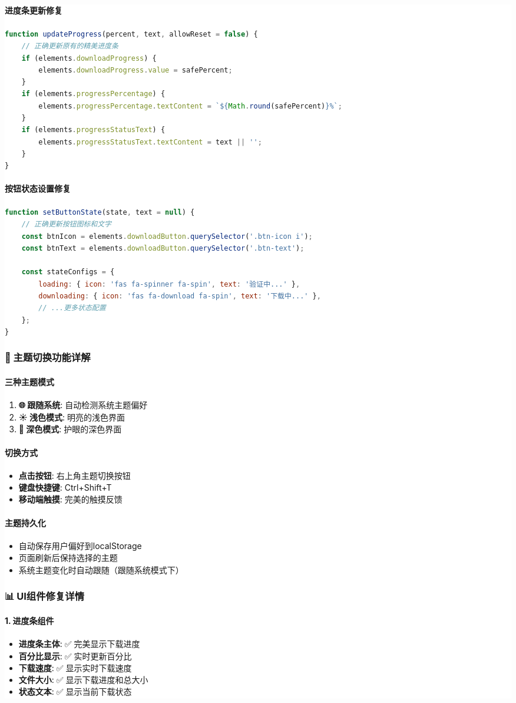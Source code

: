 #### 进度条更新修复
```javascript
function updateProgress(percent, text, allowReset = false) {
    // 正确更新原有的精美进度条
    if (elements.downloadProgress) {
        elements.downloadProgress.value = safePercent;
    }
    if (elements.progressPercentage) {
        elements.progressPercentage.textContent = `${Math.round(safePercent)}%`;
    }
    if (elements.progressStatusText) {
        elements.progressStatusText.textContent = text || '';
    }
}
```

#### 按钮状态设置修复
```javascript
function setButtonState(state, text = null) {
    // 正确更新按钮图标和文字
    const btnIcon = elements.downloadButton.querySelector('.btn-icon i');
    const btnText = elements.downloadButton.querySelector('.btn-text');
    
    const stateConfigs = {
        loading: { icon: 'fas fa-spinner fa-spin', text: '验证中...' },
        downloading: { icon: 'fas fa-download fa-spin', text: '下载中...' },
        // ...更多状态配置
    };
}
```

### 🎨 主题切换功能详解

#### 三种主题模式
1. **🌐 跟随系统**: 自动检测系统主题偏好
2. **☀️ 浅色模式**: 明亮的浅色界面
3. **🌙 深色模式**: 护眼的深色界面

#### 切换方式
- **点击按钮**: 右上角主题切换按钮
- **键盘快捷键**: Ctrl+Shift+T
- **移动端触摸**: 完美的触摸反馈

#### 主题持久化
- 自动保存用户偏好到localStorage
- 页面刷新后保持选择的主题
- 系统主题变化时自动跟随（跟随系统模式下）

### 📊 UI组件修复详情

#### 1. 进度条组件
- **进度条主体**: ✅ 完美显示下载进度
- **百分比显示**: ✅ 实时更新百分比
- **下载速度**: ✅ 显示实时下载速度
- **文件大小**: ✅ 显示下载进度和总大小
- **状态文本**: ✅ 显示当前下载状态
